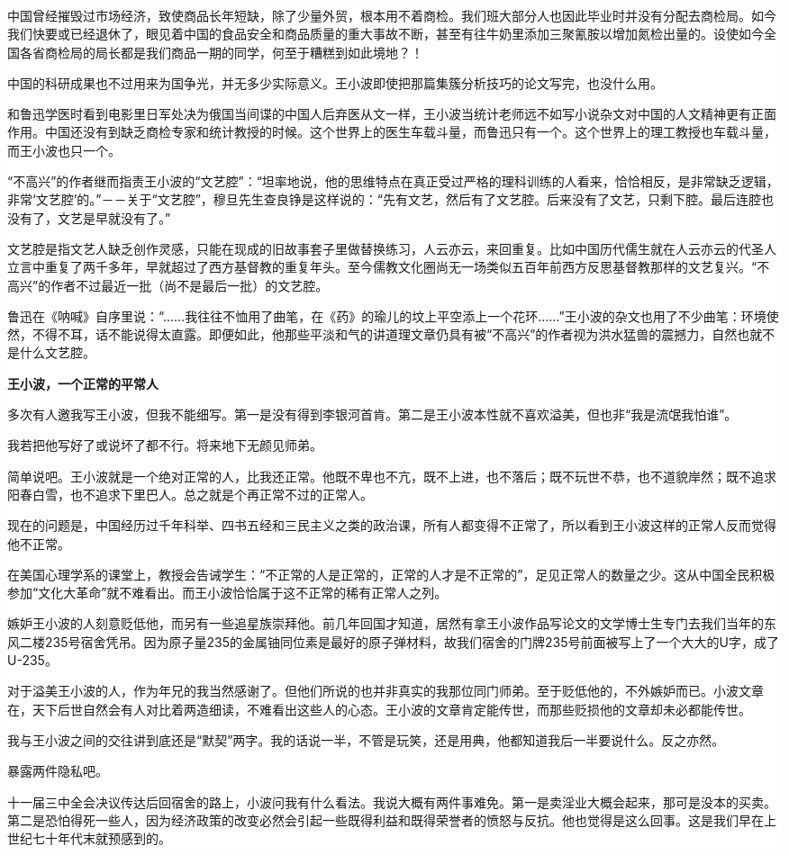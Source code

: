  </p>
 <p>
  中国曾经摧毁过市场经济，致使商品长年短缺，除了少量外贸，根本用不着商检。我们班大部分人也因此毕业时并没有分配去商检局。如今我们快要或已经退休了，眼见着中国的食品安全和商品质量的重大事故不断，甚至有往牛奶里添加三聚氰胺以增加氮检出量的。设使如今全国各省商检局的局长都是我们商品一期的同学，何至于糟糕到如此境地？！
 </p>
 <p>
  中国的科研成果也不过用来为国争光，并无多少实际意义。王小波即使把那篇集簇分析技巧的论文写完，也没什么用。
 </p>
 <p>
  和鲁迅学医时看到电影里日军处决为俄国当间谍的中国人后弃医从文一样，王小波当统计老师远不如写小说杂文对中国的人文精神更有正面作用。中国还没有到缺乏商检专家和统计教授的时候。这个世界上的医生车载斗量，而鲁迅只有一个。这个世界上的理工教授也车载斗量，而王小波也只一个。
 </p>
 <p>
  “不高兴”的作者继而指责王小波的“文艺腔”：“坦率地说，他的思维特点在真正受过严格的理科训练的人看来，恰恰相反，是非常缺乏逻辑，非常‘文艺腔’的。”－－关于“文艺腔”，穆旦先生查良铮是这样说的：“先有文艺，然后有了文艺腔。后来没有了文艺，只剩下腔。最后连腔也没有了，文艺是早就没有了。”
 </p>
 <p>
  文艺腔是指文艺人缺乏创作灵感，只能在现成的旧故事套子里做替换练习，人云亦云，来回重复。比如中国历代儒生就在人云亦云的代圣人立言中重复了两千多年，早就超过了西方基督教的重复年头。至今儒教文化圈尚无一场类似五百年前西方反思基督教那样的文艺复兴。“不高兴”的作者不过最近一批（尚不是最后一批）的文艺腔。
 </p>
 <p>
  鲁迅在《呐喊》自序里说：“……我往往不恤用了曲笔，在《药》的瑜儿的坟上平空添上一个花环……”王小波的杂文也用了不少曲笔：环境使然，不得不耳，话不能说得太直露。即便如此，他那些平淡和气的讲道理文章仍具有被“不高兴”的作者视为洪水猛兽的震撼力，自然也就不是什么文艺腔。
 </p>
 <p>
  <strong>
   王小波，一个正常的平常人
  </strong>
 </p>
 <p>
  多次有人邀我写王小波，但我不能细写。第一是没有得到李银河首肯。第二是王小波本性就不喜欢溢美，但也非“我是流氓我怕谁”。
 </p>
 <p>
  我若把他写好了或说坏了都不行。将来地下无颜见师弟。
 </p>
 <p>
  简单说吧。王小波就是一个绝对正常的人，比我还正常。他既不卑也不亢，既不上进，也不落后；既不玩世不恭，也不道貌岸然；既不追求阳春白雪，也不追求下里巴人。总之就是个再正常不过的正常人。
 </p>
 <p>
  现在的问题是，中国经历过千年科举、四书五经和三民主义之类的政治课，所有人都变得不正常了，所以看到王小波这样的正常人反而觉得他不正常。
 </p>
 <p>
  在美国心理学系的课堂上，教授会告诫学生：“不正常的人是正常的，正常的人才是不正常的”，足见正常人的数量之少。这从中国全民积极参加“文化大革命”就不难看出。而王小波恰恰属于这不正常的稀有正常人之列。
 </p>
 <p>
  嫉妒王小波的人刻意贬低他，而另有一些追星族崇拜他。前几年回国才知道，居然有拿王小波作品写论文的文学博士生专门去我们当年的东风二楼235号宿舍凭吊。因为原子量235的金属铀同位素是最好的原子弹材料，故我们宿舍的门牌235号前面被写上了一个大大的U字，成了U-235。
 </p>
 <p>
  对于溢美王小波的人，作为年兄的我当然感谢了。但他们所说的也并非真实的我那位同门师弟。至于贬低他的，不外嫉妒而已。小波文章在，天下后世自然会有人对比着两造细读，不难看出这些人的心态。王小波的文章肯定能传世，而那些贬损他的文章却未必都能传世。
 </p>
 <p>
  我与王小波之间的交往讲到底还是“默契”两字。我的话说一半，不管是玩笑，还是用典，他都知道我后一半要说什么。反之亦然。
 </p>
 <p>
  暴露两件隐私吧。
 </p>
 <p>
  十一届三中全会决议传达后回宿舍的路上，小波问我有什么看法。我说大概有两件事难免。第一是卖淫业大概会起来，那可是没本的买卖。第二是恐怕得死一些人，因为经济政策的改变必然会引起一些既得利益和既得荣誉者的愤怒与反抗。他也觉得是这么回事。这是我们早在上世纪七十年代末就预感到的。
 </p>
 <p>